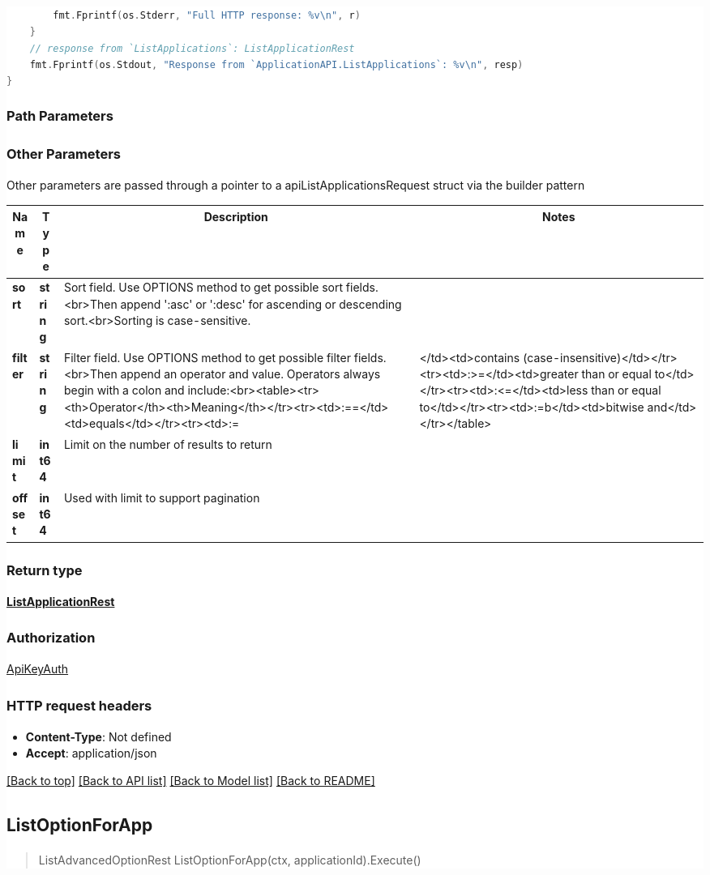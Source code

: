 ```go
		fmt.Fprintf(os.Stderr, "Full HTTP response: %v\n", r)
	}
	// response from `ListApplications`: ListApplicationRest
	fmt.Fprintf(os.Stdout, "Response from `ApplicationAPI.ListApplications`: %v\n", resp)
}
```

### Path Parameters



### Other Parameters

Other parameters are passed through a pointer to a apiListApplicationsRequest struct via the builder pattern


Name | Type | Description  | Notes
------------- | ------------- | ------------- | -------------
 **sort** | **string** | Sort field. Use OPTIONS method to get possible sort fields.&lt;br&gt;Then append &#39;:asc&#39; or &#39;:desc&#39; for ascending or descending sort.&lt;br&gt;Sorting is case-sensitive. | 
 **filter** | **string** | Filter field. Use OPTIONS method to get possible filter fields.&lt;br&gt;Then append an operator and value. Operators always begin with a colon and include:&lt;br&gt;&lt;table&gt;&lt;tr&gt;&lt;th&gt;Operator&lt;/th&gt;&lt;th&gt;Meaning&lt;/th&gt;&lt;/tr&gt;&lt;tr&gt;&lt;td&gt;:&#x3D;&#x3D;&lt;/td&gt;&lt;td&gt;equals&lt;/td&gt;&lt;/tr&gt;&lt;tr&gt;&lt;td&gt;:&#x3D;|&lt;/td&gt;&lt;td&gt;contains (case-insensitive)&lt;/td&gt;&lt;/tr&gt;&lt;tr&gt;&lt;td&gt;:&gt;&#x3D;&lt;/td&gt;&lt;td&gt;greater than or equal to&lt;/td&gt;&lt;/tr&gt;&lt;tr&gt;&lt;td&gt;:&lt;&#x3D;&lt;/td&gt;&lt;td&gt;less than or equal to&lt;/td&gt;&lt;/tr&gt;&lt;tr&gt;&lt;td&gt;:&#x3D;b&lt;/td&gt;&lt;td&gt;bitwise and&lt;/td&gt;&lt;/tr&gt;&lt;/table&gt; | 
 **limit** | **int64** | Limit on the number of results to return | 
 **offset** | **int64** | Used with limit to support pagination | 

### Return type

[**ListApplicationRest**](ListApplicationRest.md)

### Authorization

[ApiKeyAuth](../README.md#ApiKeyAuth)

### HTTP request headers

- **Content-Type**: Not defined
- **Accept**: application/json

[[Back to top]](#) [[Back to API list]](../README.md#documentation-for-api-endpoints)
[[Back to Model list]](../README.md#documentation-for-models)
[[Back to README]](../README.md)


## ListOptionForApp

> ListAdvancedOptionRest ListOptionForApp(ctx, applicationId).Execute()
